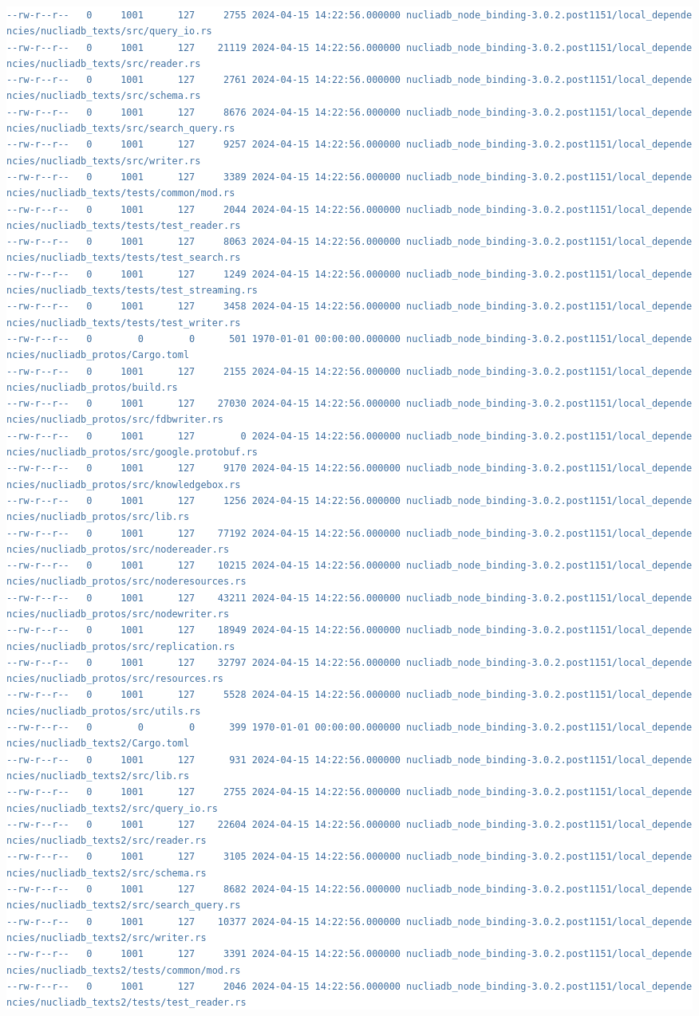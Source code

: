 ```diff
--rw-r--r--   0     1001      127     2755 2024-04-15 14:22:56.000000 nucliadb_node_binding-3.0.2.post1151/local_dependencies/nucliadb_texts/src/query_io.rs
--rw-r--r--   0     1001      127    21119 2024-04-15 14:22:56.000000 nucliadb_node_binding-3.0.2.post1151/local_dependencies/nucliadb_texts/src/reader.rs
--rw-r--r--   0     1001      127     2761 2024-04-15 14:22:56.000000 nucliadb_node_binding-3.0.2.post1151/local_dependencies/nucliadb_texts/src/schema.rs
--rw-r--r--   0     1001      127     8676 2024-04-15 14:22:56.000000 nucliadb_node_binding-3.0.2.post1151/local_dependencies/nucliadb_texts/src/search_query.rs
--rw-r--r--   0     1001      127     9257 2024-04-15 14:22:56.000000 nucliadb_node_binding-3.0.2.post1151/local_dependencies/nucliadb_texts/src/writer.rs
--rw-r--r--   0     1001      127     3389 2024-04-15 14:22:56.000000 nucliadb_node_binding-3.0.2.post1151/local_dependencies/nucliadb_texts/tests/common/mod.rs
--rw-r--r--   0     1001      127     2044 2024-04-15 14:22:56.000000 nucliadb_node_binding-3.0.2.post1151/local_dependencies/nucliadb_texts/tests/test_reader.rs
--rw-r--r--   0     1001      127     8063 2024-04-15 14:22:56.000000 nucliadb_node_binding-3.0.2.post1151/local_dependencies/nucliadb_texts/tests/test_search.rs
--rw-r--r--   0     1001      127     1249 2024-04-15 14:22:56.000000 nucliadb_node_binding-3.0.2.post1151/local_dependencies/nucliadb_texts/tests/test_streaming.rs
--rw-r--r--   0     1001      127     3458 2024-04-15 14:22:56.000000 nucliadb_node_binding-3.0.2.post1151/local_dependencies/nucliadb_texts/tests/test_writer.rs
--rw-r--r--   0        0        0      501 1970-01-01 00:00:00.000000 nucliadb_node_binding-3.0.2.post1151/local_dependencies/nucliadb_protos/Cargo.toml
--rw-r--r--   0     1001      127     2155 2024-04-15 14:22:56.000000 nucliadb_node_binding-3.0.2.post1151/local_dependencies/nucliadb_protos/build.rs
--rw-r--r--   0     1001      127    27030 2024-04-15 14:22:56.000000 nucliadb_node_binding-3.0.2.post1151/local_dependencies/nucliadb_protos/src/fdbwriter.rs
--rw-r--r--   0     1001      127        0 2024-04-15 14:22:56.000000 nucliadb_node_binding-3.0.2.post1151/local_dependencies/nucliadb_protos/src/google.protobuf.rs
--rw-r--r--   0     1001      127     9170 2024-04-15 14:22:56.000000 nucliadb_node_binding-3.0.2.post1151/local_dependencies/nucliadb_protos/src/knowledgebox.rs
--rw-r--r--   0     1001      127     1256 2024-04-15 14:22:56.000000 nucliadb_node_binding-3.0.2.post1151/local_dependencies/nucliadb_protos/src/lib.rs
--rw-r--r--   0     1001      127    77192 2024-04-15 14:22:56.000000 nucliadb_node_binding-3.0.2.post1151/local_dependencies/nucliadb_protos/src/nodereader.rs
--rw-r--r--   0     1001      127    10215 2024-04-15 14:22:56.000000 nucliadb_node_binding-3.0.2.post1151/local_dependencies/nucliadb_protos/src/noderesources.rs
--rw-r--r--   0     1001      127    43211 2024-04-15 14:22:56.000000 nucliadb_node_binding-3.0.2.post1151/local_dependencies/nucliadb_protos/src/nodewriter.rs
--rw-r--r--   0     1001      127    18949 2024-04-15 14:22:56.000000 nucliadb_node_binding-3.0.2.post1151/local_dependencies/nucliadb_protos/src/replication.rs
--rw-r--r--   0     1001      127    32797 2024-04-15 14:22:56.000000 nucliadb_node_binding-3.0.2.post1151/local_dependencies/nucliadb_protos/src/resources.rs
--rw-r--r--   0     1001      127     5528 2024-04-15 14:22:56.000000 nucliadb_node_binding-3.0.2.post1151/local_dependencies/nucliadb_protos/src/utils.rs
--rw-r--r--   0        0        0      399 1970-01-01 00:00:00.000000 nucliadb_node_binding-3.0.2.post1151/local_dependencies/nucliadb_texts2/Cargo.toml
--rw-r--r--   0     1001      127      931 2024-04-15 14:22:56.000000 nucliadb_node_binding-3.0.2.post1151/local_dependencies/nucliadb_texts2/src/lib.rs
--rw-r--r--   0     1001      127     2755 2024-04-15 14:22:56.000000 nucliadb_node_binding-3.0.2.post1151/local_dependencies/nucliadb_texts2/src/query_io.rs
--rw-r--r--   0     1001      127    22604 2024-04-15 14:22:56.000000 nucliadb_node_binding-3.0.2.post1151/local_dependencies/nucliadb_texts2/src/reader.rs
--rw-r--r--   0     1001      127     3105 2024-04-15 14:22:56.000000 nucliadb_node_binding-3.0.2.post1151/local_dependencies/nucliadb_texts2/src/schema.rs
--rw-r--r--   0     1001      127     8682 2024-04-15 14:22:56.000000 nucliadb_node_binding-3.0.2.post1151/local_dependencies/nucliadb_texts2/src/search_query.rs
--rw-r--r--   0     1001      127    10377 2024-04-15 14:22:56.000000 nucliadb_node_binding-3.0.2.post1151/local_dependencies/nucliadb_texts2/src/writer.rs
--rw-r--r--   0     1001      127     3391 2024-04-15 14:22:56.000000 nucliadb_node_binding-3.0.2.post1151/local_dependencies/nucliadb_texts2/tests/common/mod.rs
--rw-r--r--   0     1001      127     2046 2024-04-15 14:22:56.000000 nucliadb_node_binding-3.0.2.post1151/local_dependencies/nucliadb_texts2/tests/test_reader.rs
```
